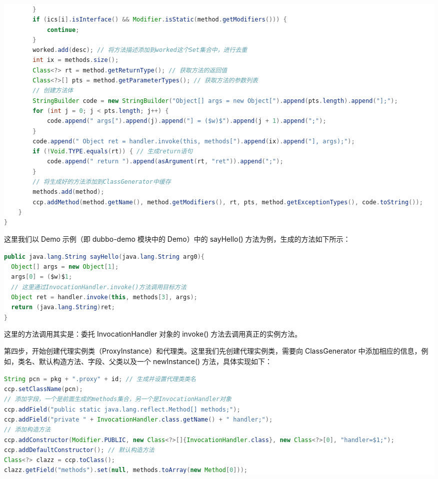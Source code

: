 ```java
        }
        if (ics[i].isInterface() && Modifier.isStatic(method.getModifiers())) {
            continue;
        }
        worked.add(desc); // 将方法描述添加到worked这个Set集合中，进行去重
        int ix = methods.size();
        Class<?> rt = method.getReturnType(); // 获取方法的返回值
        Class<?>[] pts = method.getParameterTypes(); // 获取方法的参数列表
        // 创建方法体
        StringBuilder code = new StringBuilder("Object[] args = new Object[").append(pts.length).append("];");
        for (int j = 0; j < pts.length; j++) {
            code.append(" args[").append(j).append("] = ($w)$").append(j + 1).append(";");
        }
        code.append(" Object ret = handler.invoke(this, methods[").append(ix).append("], args);");
        if (!Void.TYPE.equals(rt)) { // 生成return语句
            code.append(" return ").append(asArgument(rt, "ret")).append(";");
        }
        // 将生成好的方法添加到ClassGenerator中缓存
        methods.add(method);
        ccp.addMethod(method.getName(), method.getModifiers(), rt, pts, method.getExceptionTypes(), code.toString());
    }
}
```

这里我们以 Demo 示例（即 dubbo-demo 模块中的 Demo）中的 sayHello() 方法为例，生成的方法如下所示：

```java
public java.lang.String sayHello(java.lang.String arg0){
  Object[] args = new Object[1]; 
  args[0] = ($w)$1; 
  // 这里通过InvocationHandler.invoke()方法调用目标方法
  Object ret = handler.invoke(this, methods[3], args); 
  return (java.lang.String)ret;
}
```

这里的方法调用其实是：委托 InvocationHandler 对象的 invoke() 方法去调用真正的实例方法。

第四步，开始创建代理实例类（ProxyInstance）和代理类。这里我们先创建代理实例类，需要向 ClassGenerator 中添加相应的信息，例如，类名、默认构造方法、字段、父类以及一个 newInstance() 方法，具体实现如下：

```java
String pcn = pkg + ".proxy" + id; // 生成并设置代理类类名
ccp.setClassName(pcn); 
// 添加字段，一个是前面生成的methods集合，另一个是InvocationHandler对象
ccp.addField("public static java.lang.reflect.Method[] methods;");
ccp.addField("private " + InvocationHandler.class.getName() + " handler;");
// 添加构造方法
ccp.addConstructor(Modifier.PUBLIC, new Class<?>[]{InvocationHandler.class}, new Class<?>[0], "handler=$1;");
ccp.addDefaultConstructor(); // 默认构造方法
Class<?> clazz = ccp.toClass();
clazz.getField("methods").set(null, methods.toArray(new Method[0]));
```
